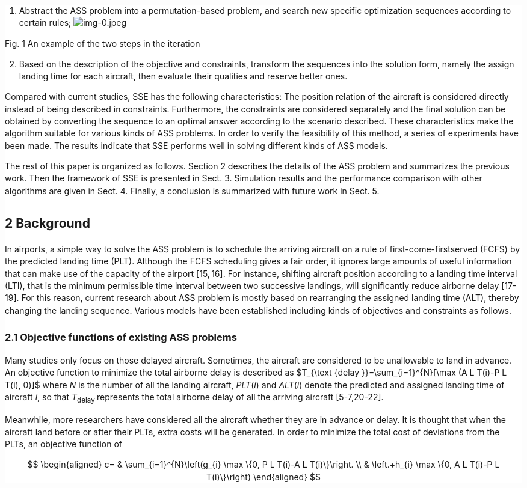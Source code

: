 1. Abstract the ASS problem into a permutation-based problem, and search new specific optimization sequences according to certain rules;
![img-0.jpeg](img-0.jpeg)

Fig. 1 An example of the two steps in the iteration

2. Based on the description of the objective and constraints, transform the sequences into the solution form, namely the assign landing time for each aircraft, then evaluate their qualities and reserve better ones.

Compared with current studies, SSE has the following characteristics: The position relation of the aircraft is considered directly instead of being described in constraints. Furthermore, the constraints are considered separately and the final solution can be obtained by converting the sequence to an optimal answer according to the scenario described. These characteristics make the algorithm suitable for various kinds of ASS problems. In order to verify the feasibility of this method, a series of experiments have been made. The results indicate that SSE performs well in solving different kinds of ASS models.

The rest of this paper is organized as follows. Section 2 describes the details of the ASS problem and summarizes the previous work. Then the framework of SSE is presented in Sect. 3. Simulation results and the performance comparison with other algorithms are given in Sect. 4. Finally, a conclusion is summarized with future work in Sect. 5.

## 2 Background

In airports, a simple way to solve the ASS problem is to schedule the arriving aircraft on a rule of first-come-firstserved (FCFS) by the predicted landing time (PLT). Although the FCFS scheduling gives a fair order, it ignores large amounts of useful information that can make use of the capacity of the airport $[15,16]$. For instance, shifting aircraft position according to a landing time interval (LTI), that is the minimum permissible time interval between two successive landings, will significantly reduce airborne delay [17-19]. For this reason, current research about ASS problem is mostly based on rearranging the assigned landing time (ALT), thereby changing the landing sequence. Various models have been established including kinds of objectives and constraints as follows.

### 2.1 Objective functions of existing ASS problems

Many studies only focus on those delayed aircraft. Sometimes, the aircraft are considered to be unallowable to land in advance. An objective function to minimize the total airborne delay is described as
$T_{\text {delay }}=\sum_{i=1}^{N}[\max (A L T(i)-P L T(i), 0)]$
where $N$ is the number of all the landing aircraft, $P L T(i)$ and $A L T(i)$ denote the predicted and assigned landing time
of aircraft $i$, so that $T_{\text {delay }}$ represents the total airborne delay of all the arriving aircraft [5-7,20-22].

Meanwhile, more researchers have considered all the aircraft whether they are in advance or delay. It is thought that when the aircraft land before or after their PLTs, extra costs will be generated. In order to minimize the total cost of deviations from the PLTs, an objective function of

$$
\begin{aligned}
c= & \sum_{i=1}^{N}\left(g_{i} \max \{0, P L T(i)-A L T(i)\}\right. \\
& \left.+h_{i} \max \{0, A L T(i)-P L T(i)\}\right)
\end{aligned}
$$


[^0]:    $\boxtimes$ Xian-Bin Cao